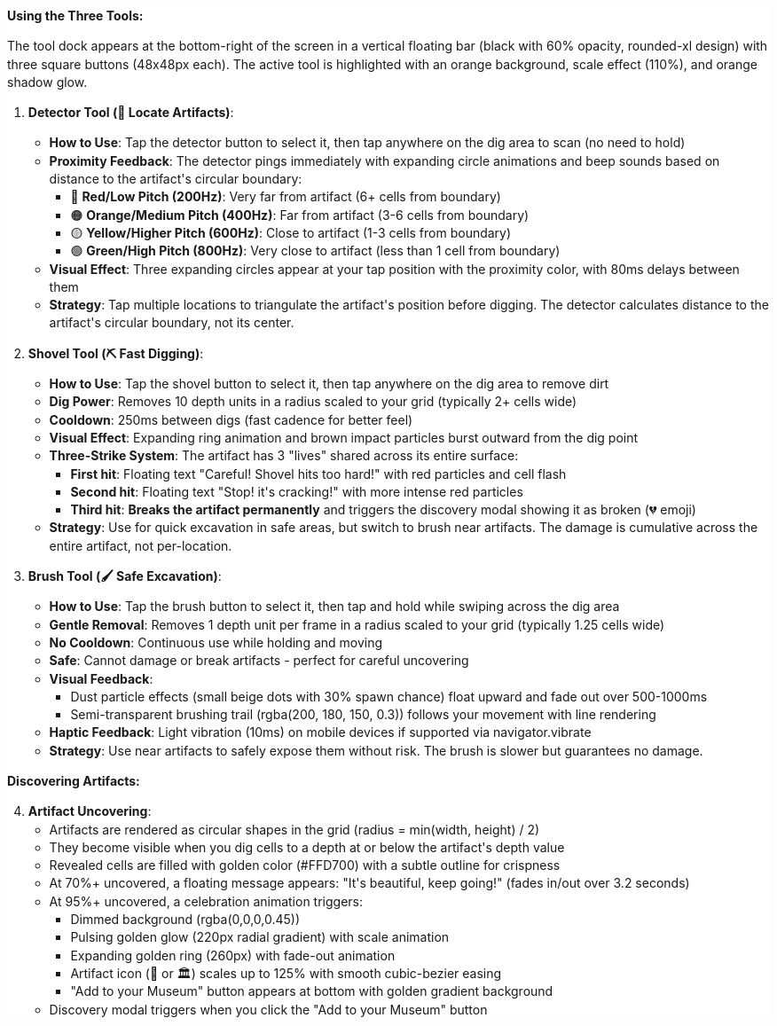 **Using the Three Tools:**

The tool dock appears at the bottom-right of the screen in a vertical floating bar (black with 60% opacity, rounded-xl design) with three square buttons (48x48px each). The active tool is highlighted with an orange background, scale effect (110%), and orange shadow glow.

1. **Detector Tool (📡 Locate Artifacts)**:
   - **How to Use**: Tap the detector button to select it, then tap anywhere on the dig area to scan (no need to hold)
   - **Proximity Feedback**: The detector pings immediately with expanding circle animations and beep sounds based on distance to the artifact's circular boundary:
     - 🔴 **Red/Low Pitch (200Hz)**: Very far from artifact (6+ cells from boundary)
     - 🟠 **Orange/Medium Pitch (400Hz)**: Far from artifact (3-6 cells from boundary)
     - 🟡 **Yellow/Higher Pitch (600Hz)**: Close to artifact (1-3 cells from boundary)
     - 🟢 **Green/High Pitch (800Hz)**: Very close to artifact (less than 1 cell from boundary)
   - **Visual Effect**: Three expanding circles appear at your tap position with the proximity color, with 80ms delays between them
   - **Strategy**: Tap multiple locations to triangulate the artifact's position before digging. The detector calculates distance to the artifact's circular boundary, not its center.

2. **Shovel Tool (⛏️ Fast Digging)**:
   - **How to Use**: Tap the shovel button to select it, then tap anywhere on the dig area to remove dirt
   - **Dig Power**: Removes 10 depth units in a radius scaled to your grid (typically 2+ cells wide)
   - **Cooldown**: 250ms between digs (fast cadence for better feel)
   - **Visual Effect**: Expanding ring animation and brown impact particles burst outward from the dig point
   - **Three-Strike System**: The artifact has 3 "lives" shared across its entire surface:
     - **First hit**: Floating text "Careful! Shovel hits too hard!" with red particles and cell flash
     - **Second hit**: Floating text "Stop! it's cracking!" with more intense red particles
     - **Third hit**: **Breaks the artifact permanently** and triggers the discovery modal showing it as broken (💔 emoji)
   - **Strategy**: Use for quick excavation in safe areas, but switch to brush near artifacts. The damage is cumulative across the entire artifact, not per-location.

3. **Brush Tool (🖌️ Safe Excavation)**:
   - **How to Use**: Tap the brush button to select it, then tap and hold while swiping across the dig area
   - **Gentle Removal**: Removes 1 depth unit per frame in a radius scaled to your grid (typically 1.25 cells wide)
   - **No Cooldown**: Continuous use while holding and moving
   - **Safe**: Cannot damage or break artifacts - perfect for careful uncovering
   - **Visual Feedback**: 
     - Dust particle effects (small beige dots with 30% spawn chance) float upward and fade out over 500-1000ms
     - Semi-transparent brushing trail (rgba(200, 180, 150, 0.3)) follows your movement with line rendering
   - **Haptic Feedback**: Light vibration (10ms) on mobile devices if supported via navigator.vibrate
   - **Strategy**: Use near artifacts to safely expose them without risk. The brush is slower but guarantees no damage.

**Discovering Artifacts:**

4. **Artifact Uncovering**:
   - Artifacts are rendered as circular shapes in the grid (radius = min(width, height) / 2)
   - They become visible when you dig cells to a depth at or below the artifact's depth value
   - Revealed cells are filled with golden color (#FFD700) with a subtle outline for crispness
   - At 70%+ uncovered, a floating message appears: "It's beautiful, keep going!" (fades in/out over 3.2 seconds)
   - At 95%+ uncovered, a celebration animation triggers:
     - Dimmed background (rgba(0,0,0,0.45))
     - Pulsing golden glow (220px radial gradient) with scale animation
     - Expanding golden ring (260px) with fade-out animation
     - Artifact icon (📜 or 🏛️) scales up to 125% with smooth cubic-bezier easing
     - "Add to your Museum" button appears at bottom with golden gradient background
   - Discovery modal triggers when you click the "Add to your Museum" button
